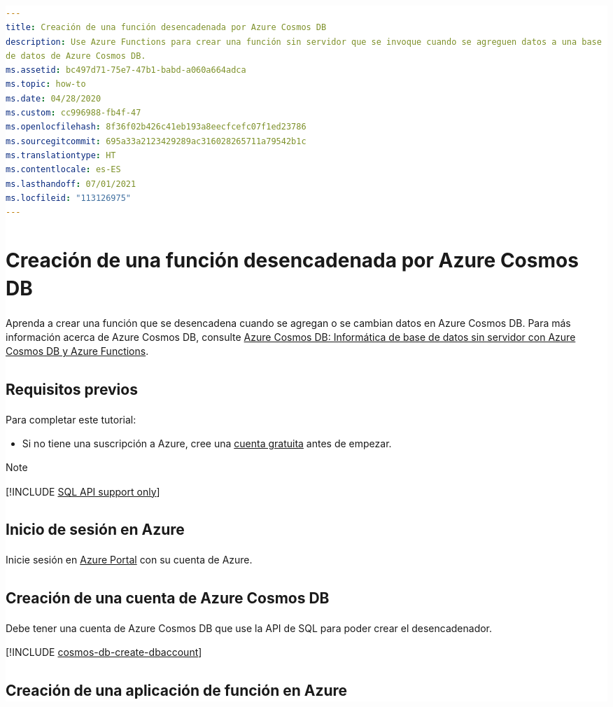 ```yaml
---
title: Creación de una función desencadenada por Azure Cosmos DB
description: Use Azure Functions para crear una función sin servidor que se invoque cuando se agreguen datos a una base de datos de Azure Cosmos DB.
ms.assetid: bc497d71-75e7-47b1-babd-a060a664adca
ms.topic: how-to
ms.date: 04/28/2020
ms.custom: cc996988-fb4f-47
ms.openlocfilehash: 8f36f02b426c41eb193a8eecfcefc07f1ed23786
ms.sourcegitcommit: 695a33a2123429289ac316028265711a79542b1c
ms.translationtype: HT
ms.contentlocale: es-ES
ms.lasthandoff: 07/01/2021
ms.locfileid: "113126975"
---
```

# <a name="create-a-function-triggered-by-azure-cosmos-db"></a>Creación de una función desencadenada por Azure Cosmos DB

Aprenda a crear una función que se desencadena cuando se agregan o se cambian datos en Azure Cosmos DB. Para más información acerca de Azure Cosmos DB, consulte [Azure Cosmos DB: Informática de base de datos sin servidor con Azure Cosmos DB y Azure Functions](../cosmos-db/serverless-computing-database.md).

## <a name="prerequisites"></a>Requisitos previos

Para completar este tutorial:

+ Si no tiene una suscripción a Azure, cree una [cuenta gratuita](https://azure.microsoft.com/free/?WT.mc_id=A261C142F) antes de empezar.

> [!NOTE]
> [!INCLUDE [SQL API support only](../../includes/functions-cosmosdb-sqlapi-note.md)]

## <a name="sign-in-to-azure"></a>Inicio de sesión en Azure

Inicie sesión en [Azure Portal](https://portal.azure.com/) con su cuenta de Azure.

## <a name="create-an-azure-cosmos-db-account"></a>Creación de una cuenta de Azure Cosmos DB

Debe tener una cuenta de Azure Cosmos DB que use la API de SQL para poder crear el desencadenador.

[!INCLUDE [cosmos-db-create-dbaccount](../cosmos-db/includes/cosmos-db-create-dbaccount.md)]

## <a name="create-a-function-app-in-azure"></a>Creación de una aplicación de función en Azure
